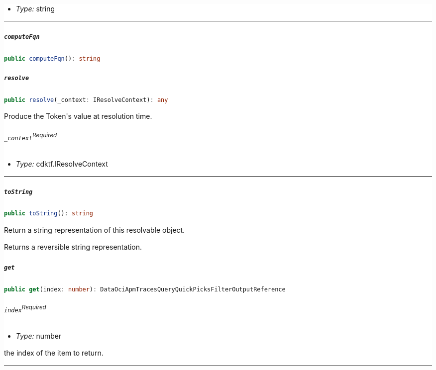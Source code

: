 - *Type:* string

---

##### `computeFqn` <a name="computeFqn" id="rhizo-co-terraform-provider-oci.dataOciApmTracesQueryQuickPicks.DataOciApmTracesQueryQuickPicksFilterList.computeFqn"></a>

```typescript
public computeFqn(): string
```

##### `resolve` <a name="resolve" id="rhizo-co-terraform-provider-oci.dataOciApmTracesQueryQuickPicks.DataOciApmTracesQueryQuickPicksFilterList.resolve"></a>

```typescript
public resolve(_context: IResolveContext): any
```

Produce the Token's value at resolution time.

###### `_context`<sup>Required</sup> <a name="_context" id="rhizo-co-terraform-provider-oci.dataOciApmTracesQueryQuickPicks.DataOciApmTracesQueryQuickPicksFilterList.resolve.parameter._context"></a>

- *Type:* cdktf.IResolveContext

---

##### `toString` <a name="toString" id="rhizo-co-terraform-provider-oci.dataOciApmTracesQueryQuickPicks.DataOciApmTracesQueryQuickPicksFilterList.toString"></a>

```typescript
public toString(): string
```

Return a string representation of this resolvable object.

Returns a reversible string representation.

##### `get` <a name="get" id="rhizo-co-terraform-provider-oci.dataOciApmTracesQueryQuickPicks.DataOciApmTracesQueryQuickPicksFilterList.get"></a>

```typescript
public get(index: number): DataOciApmTracesQueryQuickPicksFilterOutputReference
```

###### `index`<sup>Required</sup> <a name="index" id="rhizo-co-terraform-provider-oci.dataOciApmTracesQueryQuickPicks.DataOciApmTracesQueryQuickPicksFilterList.get.parameter.index"></a>

- *Type:* number

the index of the item to return.

---